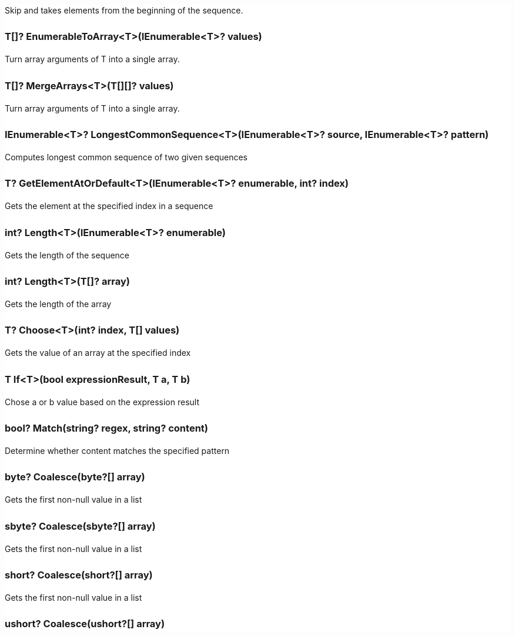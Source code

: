 Skip and takes elements from the beginning of the sequence.

### T[]? EnumerableToArray\<T\>(IEnumerable\<T\>? values)

Turn array arguments of T into a single array.

### T[]? MergeArrays\<T\>(T[][]? values)

Turn array arguments of T into a single array.

### IEnumerable\<T\>? LongestCommonSequence\<T\>(IEnumerable\<T\>? source, IEnumerable\<T\>? pattern)

Computes longest common sequence of two given sequences

### T? GetElementAtOrDefault\<T\>(IEnumerable\<T\>? enumerable, int? index)

Gets the element at the specified index in a sequence

### int? Length\<T\>(IEnumerable\<T\>? enumerable)

Gets the length of the sequence

### int? Length\<T\>(T[]? array)

Gets the length of the array

### T? Choose\<T\>(int? index, T[] values)

Gets the value of an array at the specified index

### T If\<T\>(bool expressionResult, T a, T b)

Chose a or b value based on the expression result

### bool? Match(string? regex, string? content)

Determine whether content matches the specified pattern

### byte? Coalesce(byte?[] array)

Gets the first non-null value in a list

### sbyte? Coalesce(sbyte?[] array)

Gets the first non-null value in a list

### short? Coalesce(short?[] array)

Gets the first non-null value in a list

### ushort? Coalesce(ushort?[] array)
